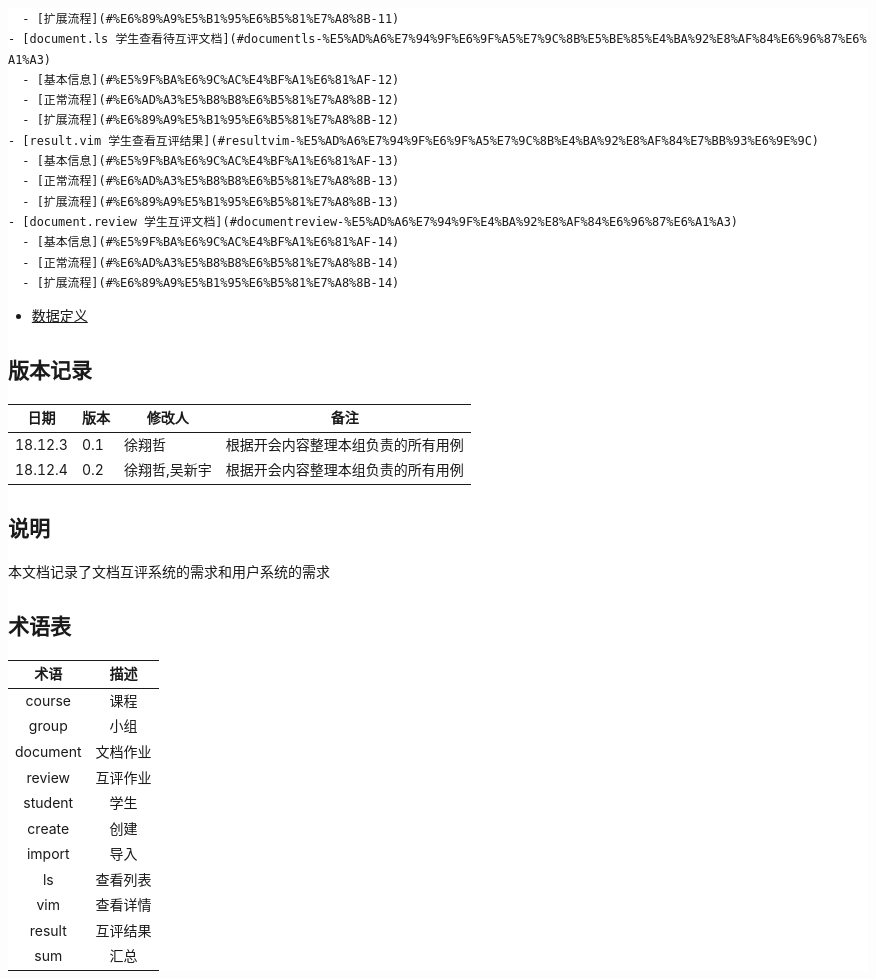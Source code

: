       - [扩展流程](#%E6%89%A9%E5%B1%95%E6%B5%81%E7%A8%8B-11)
    - [document.ls 学生查看待互评文档](#documentls-%E5%AD%A6%E7%94%9F%E6%9F%A5%E7%9C%8B%E5%BE%85%E4%BA%92%E8%AF%84%E6%96%87%E6%A1%A3)
      - [基本信息](#%E5%9F%BA%E6%9C%AC%E4%BF%A1%E6%81%AF-12)
      - [正常流程](#%E6%AD%A3%E5%B8%B8%E6%B5%81%E7%A8%8B-12)
      - [扩展流程](#%E6%89%A9%E5%B1%95%E6%B5%81%E7%A8%8B-12)
    - [result.vim 学生查看互评结果](#resultvim-%E5%AD%A6%E7%94%9F%E6%9F%A5%E7%9C%8B%E4%BA%92%E8%AF%84%E7%BB%93%E6%9E%9C)
      - [基本信息](#%E5%9F%BA%E6%9C%AC%E4%BF%A1%E6%81%AF-13)
      - [正常流程](#%E6%AD%A3%E5%B8%B8%E6%B5%81%E7%A8%8B-13)
      - [扩展流程](#%E6%89%A9%E5%B1%95%E6%B5%81%E7%A8%8B-13)
    - [document.review 学生互评文档](#documentreview-%E5%AD%A6%E7%94%9F%E4%BA%92%E8%AF%84%E6%96%87%E6%A1%A3)
      - [基本信息](#%E5%9F%BA%E6%9C%AC%E4%BF%A1%E6%81%AF-14)
      - [正常流程](#%E6%AD%A3%E5%B8%B8%E6%B5%81%E7%A8%8B-14)
      - [扩展流程](#%E6%89%A9%E5%B1%95%E6%B5%81%E7%A8%8B-14)
  - [数据定义](#%E6%95%B0%E6%8D%AE%E5%AE%9A%E4%B9%89)

## 版本记录

| 日期    | 版本 | 修改人        | 备注                               |
| ------- | ---- | ------------- | ---------------------------------- |
| 18.12.3 | 0.1  | 徐翔哲        | 根据开会内容整理本组负责的所有用例 |
| 18.12.4 | 0.2  | 徐翔哲,吴新宇 | 根据开会内容整理本组负责的所有用例 |

## 说明

本文档记录了文档互评系统的需求和用户系统的需求

## 术语表

| 术语     | 描述     |
| :------: | :------: |
| course   | 课程     |
| group    | 小组     |
| document | 文档作业 |
| review   | 互评作业 |
| student  | 学生     |
| create   | 创建     |
| import   | 导入     |
| ls       | 查看列表 |
| vim      | 查看详情 |
| result   | 互评结果 |
| sum      | 汇总     |
